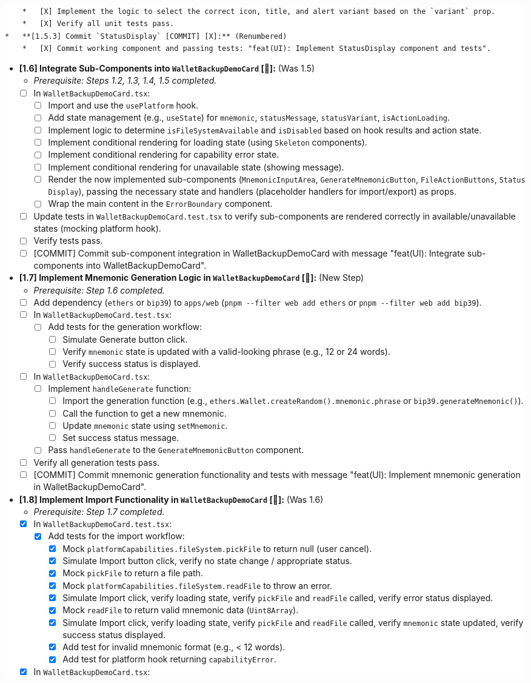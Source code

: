         *   [X] Implement the logic to select the correct icon, title, and alert variant based on the `variant` prop.
        *   [X] Verify all unit tests pass.
    *   **[1.5.3] Commit `StatusDisplay` [COMMIT] [X]:** (Renumbered)
        *   [X] Commit working component and passing tests: "feat(UI): Implement StatusDisplay component and tests".

*   **[1.6] Integrate Sub-Components into `WalletBackupDemoCard` [🚧]:** (Was 1.5)
    *   *Prerequisite: Steps 1.2, 1.3, 1.4, 1.5 completed.*
    *   [ ] In `WalletBackupDemoCard.tsx`:
        *   [ ] Import and use the `usePlatform` hook.
        *   [ ] Add state management (e.g., `useState`) for `mnemonic`, `statusMessage`, `statusVariant`, `isActionLoading`.
        *   [ ] Implement logic to determine `isFileSystemAvailable` and `isDisabled` based on hook results and action state.
        *   [ ] Implement conditional rendering for loading state (using `Skeleton` components).
        *   [ ] Implement conditional rendering for capability error state.
        *   [ ] Implement conditional rendering for unavailable state (showing message).
        *   [ ] Render the now implemented sub-components (`MnemonicInputArea`, `GenerateMnemonicButton`, `FileActionButtons`, `StatusDisplay`), passing the necessary state and handlers (placeholder handlers for import/export) as props.
        *   [ ] Wrap the main content in the `ErrorBoundary` component.
    *   [ ] Update tests in `WalletBackupDemoCard.test.tsx` to verify sub-components are rendered correctly in available/unavailable states (mocking platform hook).
    *   [ ] Verify tests pass.
    *   [ ] [COMMIT] Commit sub-component integration in WalletBackupDemoCard with message "feat(UI): Integrate sub-components into WalletBackupDemoCard".

*   **[1.7] Implement Mnemonic Generation Logic in `WalletBackupDemoCard` [🚧]:** (New Step)
    *   *Prerequisite: Step 1.6 completed.*
    *   [ ] Add dependency (`ethers` or `bip39`) to `apps/web` (`pnpm --filter web add ethers` or `pnpm --filter web add bip39`).
    *   [ ] In `WalletBackupDemoCard.test.tsx`:
        *   [ ] Add tests for the generation workflow:
            *   [ ] Simulate Generate button click.
            *   [ ] Verify `mnemonic` state is updated with a valid-looking phrase (e.g., 12 or 24 words). 
            *   [ ] Verify success status is displayed.
    *   [ ] In `WalletBackupDemoCard.tsx`:
        *   [ ] Implement `handleGenerate` function:
            *   [ ] Import the generation function (e.g., `ethers.Wallet.createRandom().mnemonic.phrase` or `bip39.generateMnemonic()`).
            *   [ ] Call the function to get a new mnemonic.
            *   [ ] Update `mnemonic` state using `setMnemonic`.
            *   [ ] Set success status message.
        *   [ ] Pass `handleGenerate` to the `GenerateMnemonicButton` component.
    *   [ ] Verify all generation tests pass.
    *   [ ] [COMMIT] Commit mnemonic generation functionality and tests with message "feat(UI): Implement mnemonic generation in WalletBackupDemoCard".

*   **[1.8] Implement Import Functionality in `WalletBackupDemoCard` [🚧]:** (Was 1.6)
    *   *Prerequisite: Step 1.7 completed.*
    *   [X] In `WalletBackupDemoCard.test.tsx`:
        *   [X] Add tests for the import workflow:
            *   [X] Mock `platformCapabilities.fileSystem.pickFile` to return null (user cancel).
            *   [X] Simulate Import button click, verify no state change / appropriate status.
            *   [X] Mock `pickFile` to return a file path.
            *   [X] Mock `platformCapabilities.fileSystem.readFile` to throw an error.
            *   [X] Simulate Import click, verify loading state, verify `pickFile` and `readFile` called, verify error status displayed.
            *   [X] Mock `readFile` to return valid mnemonic data (`Uint8Array`).
            *   [X] Simulate Import click, verify loading state, verify `pickFile` and `readFile` called, verify `mnemonic` state updated, verify success status displayed.
            *   [X] Add test for invalid mnemonic format (e.g., < 12 words).
            *   [X] Add test for platform hook returning `capabilityError`.
    *   [X] In `WalletBackupDemoCard.tsx`: